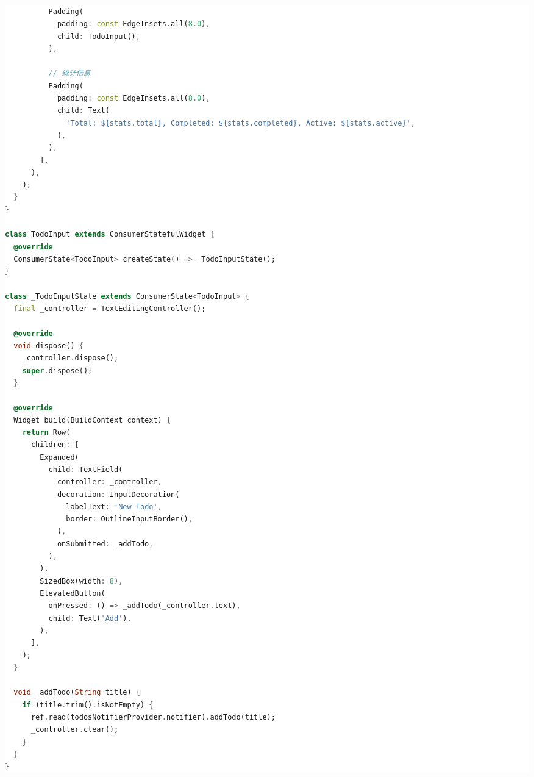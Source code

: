 ```dart
          Padding(
            padding: const EdgeInsets.all(8.0),
            child: TodoInput(),
          ),
          
          // 统计信息
          Padding(
            padding: const EdgeInsets.all(8.0),
            child: Text(
              'Total: ${stats.total}, Completed: ${stats.completed}, Active: ${stats.active}',
            ),
          ),
        ],
      ),
    );
  }
}

class TodoInput extends ConsumerStatefulWidget {
  @override
  ConsumerState<TodoInput> createState() => _TodoInputState();
}

class _TodoInputState extends ConsumerState<TodoInput> {
  final _controller = TextEditingController();
  
  @override
  void dispose() {
    _controller.dispose();
    super.dispose();
  }
  
  @override
  Widget build(BuildContext context) {
    return Row(
      children: [
        Expanded(
          child: TextField(
            controller: _controller,
            decoration: InputDecoration(
              labelText: 'New Todo',
              border: OutlineInputBorder(),
            ),
            onSubmitted: _addTodo,
          ),
        ),
        SizedBox(width: 8),
        ElevatedButton(
          onPressed: () => _addTodo(_controller.text),
          child: Text('Add'),
        ),
      ],
    );
  }
  
  void _addTodo(String title) {
    if (title.trim().isNotEmpty) {
      ref.read(todosNotifierProvider.notifier).addTodo(title);
      _controller.clear();
    }
  }
}
```